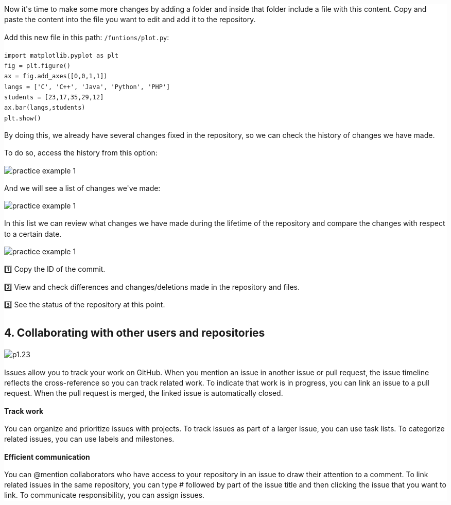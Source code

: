 Now it's time to make some more changes by adding a folder and inside that folder include a file with this content. Copy and paste the content into the file you want to edit and add it to the repository.

Add this new file in this path: `/funtions/plot.py`:

```
import matplotlib.pyplot as plt
fig = plt.figure()
ax = fig.add_axes([0,0,1,1])
langs = ['C', 'C++', 'Java', 'Python', 'PHP']
students = [23,17,35,29,12]
ax.bar(langs,students)
plt.show()
```

By doing this, we already have several changes fixed in the repository, so we can check the history of changes we have made. 

To do so, access the history from this option:

![practice example 1](./media/practice1.16.png) 

And we will see a list of changes we've made:

![practice example 1](./media/practice1.17.png) 

In this list we can review what changes we have made during the lifetime of the repository and compare the changes with respect to a certain date.

![practice example 1](./media/practice1.18.png) 

:one: Copy the ID of the commit.

:two: View and check differences and changes/deletions made in the repository and files.

:three: See the status of the repository at this point.

##  4. <a name='Collaboratingwithotherusersandrepositories'></a>Collaborating with other users and repositories

![p1.23](./media/practice1.23.png)


Issues allow you to track your work on GitHub. When you mention an issue in another issue or pull request, the issue timeline reflects the cross-reference so you can track related work. To indicate that work is in progress, you can link an issue to a pull request. When the pull request is merged, the linked issue is automatically closed.

**Track work**

You can organize and prioritize issues with projects. To track issues as part of a larger issue, you can use task lists. To categorize related issues, you can use labels and milestones.

**Efficient communication**

You can @mention collaborators who have access to your repository in an issue to draw their attention to a comment. To link related issues in the same repository, you can type # followed by part of the issue title and then clicking the issue that you want to link. To communicate responsibility, you can assign issues.
